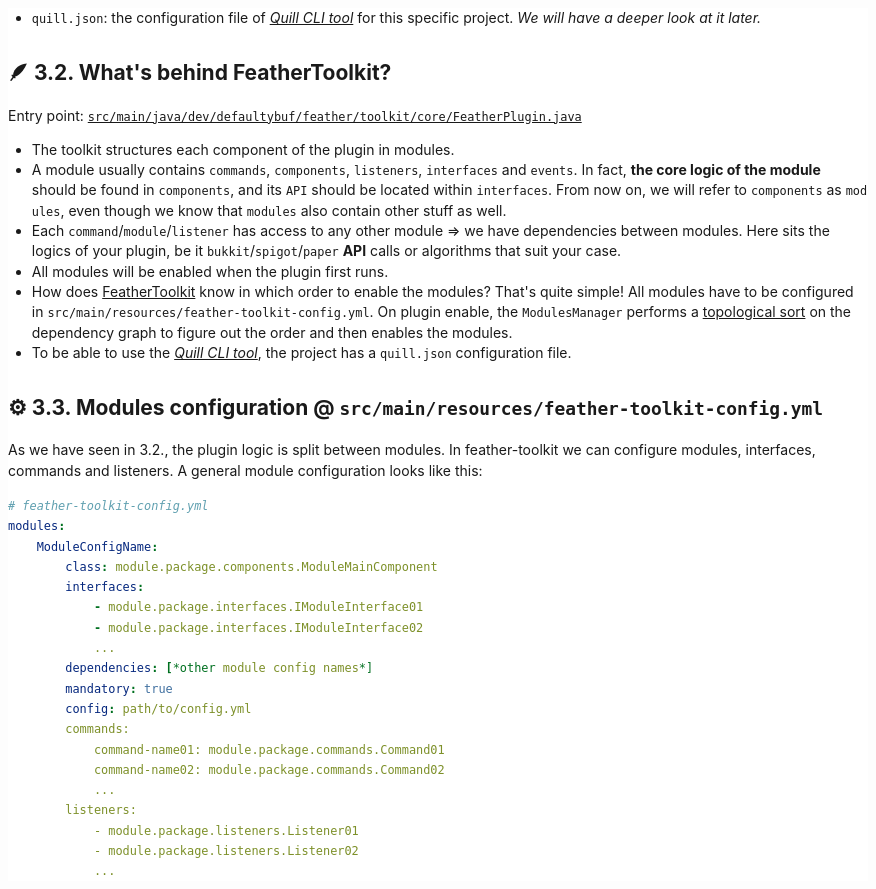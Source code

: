 - `quill.json`: the configuration file of _[Quill CLI tool](https://github.com/TheAncientOwl/quill)_ for this specific project. _We will have a deeper look at it later._

## 🪶 3.2. What's behind FeatherToolkit?

Entry point: [`src/main/java/dev/defaultybuf/feather/toolkit/core/FeatherPlugin.java`](https://github.com/TheAncientOwl/feather-toolkit/blob/main/src/main/java/dev/defaultybuf/feather/toolkit/core/FeatherPlugin.java)

- The toolkit structures each component of the plugin in modules.
- A module usually contains `commands`, `components`, `listeners`, `interfaces` and `events`.
  In fact, **the core logic of the module** should be found in `components`, and its `API` should be located within `interfaces`.
  From now on, we will refer to `components` as `modules`, even though we know that `modules` also contain other stuff as well.
- Each `command`/`module`/`listener` has access to any other module => we have dependencies between modules.
  Here sits the logics of your plugin, be it `bukkit`/`spigot`/`paper` **API** calls or algorithms that suit your case.
- All modules will be enabled when the plugin first runs.
- How does [FeatherToolkit](https://github.com/TheAncientOwl/feather-toolkit) know in which order to enable the modules?
  That's quite simple! All modules have to be configured in `src/main/resources/feather-toolkit-config.yml`.
  On plugin enable, the `ModulesManager` performs a [topological sort](https://en.wikipedia.org/wiki/Topological_sorting) on the dependency graph to figure out the order and then enables the modules.
- To be able to use the _[Quill CLI tool]()_, the project has a `quill.json` configuration file.

## ⚙️ 3.3. Modules configuration @ `src/main/resources/feather-toolkit-config.yml`

As we have seen in 3.2., the plugin logic is split between modules.
In feather-toolkit we can configure modules, interfaces, commands and listeners.
A general module configuration looks like this:

```yaml
# feather-toolkit-config.yml
modules:
    ModuleConfigName:
        class: module.package.components.ModuleMainComponent
        interfaces:
            - module.package.interfaces.IModuleInterface01
            - module.package.interfaces.IModuleInterface02
            ...
        dependencies: [*other module config names*]
        mandatory: true
        config: path/to/config.yml
        commands:
            command-name01: module.package.commands.Command01
            command-name02: module.package.commands.Command02
            ...
        listeners:
            - module.package.listeners.Listener01
            - module.package.listeners.Listener02
            ...
```
